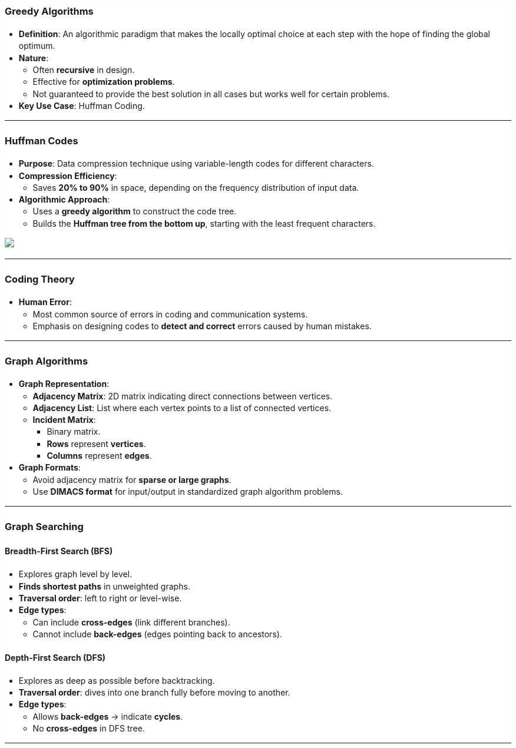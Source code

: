 ### **Greedy Algorithms**
- **Definition**: An algorithmic paradigm that makes the locally optimal choice at each step with the hope of finding the global optimum.
- **Nature**:
    - Often **recursive** in design.
    - Effective for **optimization problems**.
    - Not guaranteed to provide the best solution in all cases but works well for certain problems.
- **Key Use Case**: Huffman Coding.

---

### **Huffman Codes**
- **Purpose**: Data compression technique using variable-length codes for different characters.
- **Compression Efficiency**:
    - Saves **20% to 90%** in space, depending on the frequency distribution of input data.
- **Algorithmic Approach**:
    - Uses a **greedy algorithm** to construct the code tree.
    - Builds the **Huffman tree from the bottom up**, starting with the least frequent characters.

![](https://lh7-rt.googleusercontent.com/docsz/AD_4nXcq9taKYm5fSpzVl2YOAI7M24OwPxZD7kyb0-nKGBHtp2aTVL8_PvFZ2bHE-DD8HbU9bBZFS2xMTdoiKu5j6w23UiFa_ROlgx_ct6MyytjqzTvV8XF2kIpTbvlqrECFksGSNhIY_g?key=TeciyFeZkxkinNHwAGspCOdl)

---

### **Coding Theory**

- **Human Error**:
    - Most common source of errors in coding and communication systems.
    - Emphasis on designing codes to **detect and correct** errors caused by human mistakes.

---

### **Graph Algorithms**
- **Graph Representation**:
    - **Adjacency Matrix**: 2D matrix indicating direct connections between vertices.
    - **Adjacency List**: List where each vertex points to a list of connected vertices.
    - **Incident Matrix**:
        - Binary matrix.
        - **Rows** represent **vertices**.
        - **Columns** represent **edges**.
- **Graph Formats**:
    - Avoid adjacency matrix for **sparse or large graphs**.
    - Use **DIMACS format** for input/output in standardized graph algorithm problems.

---

### **Graph Searching**

#### **Breadth-First Search (BFS)**
- Explores graph level by level.
- **Finds shortest paths** in unweighted graphs.
- **Traversal order**: left to right or level-wise.
- **Edge types**:
    - Can include **cross-edges** (link different branches).
    - Cannot include **back-edges** (edges pointing back to ancestors).
#### **Depth-First Search (DFS)**
- Explores as deep as possible before backtracking.
- **Traversal order**: dives into one branch fully before moving to another.
- **Edge types**:
    - Allows **back-edges** → indicate **cycles**.
    - No **cross-edges** in DFS tree.

---